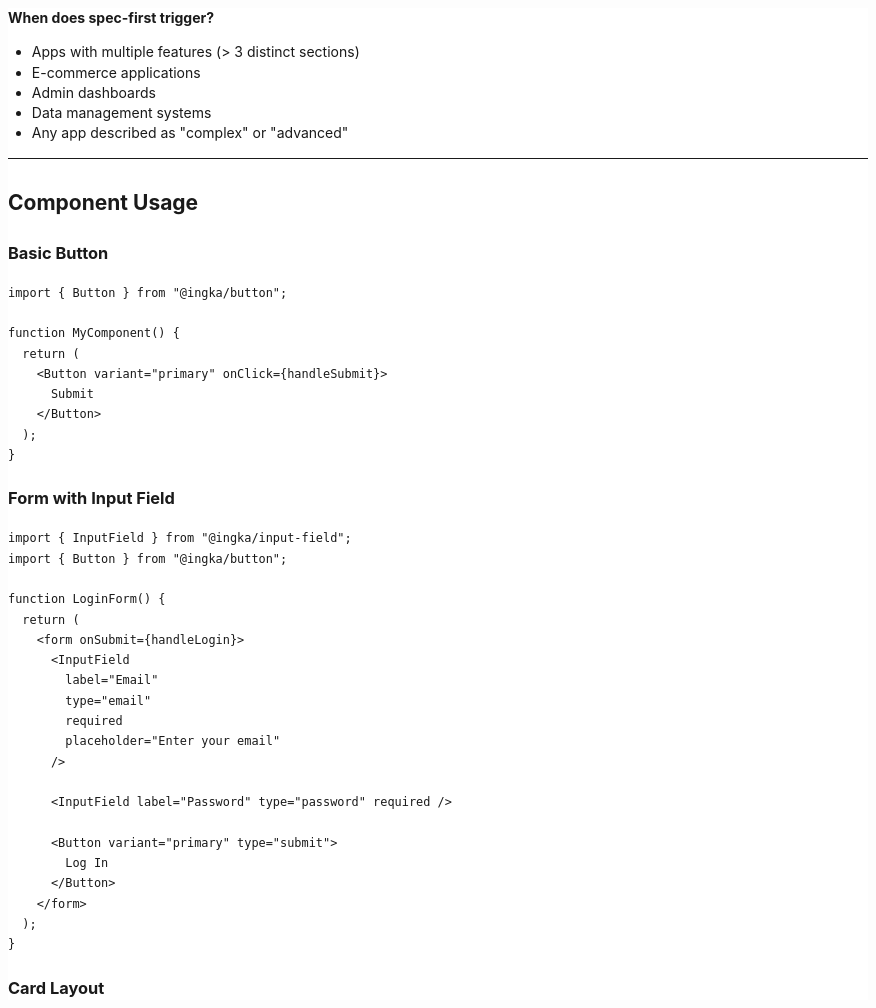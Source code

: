 **When does spec-first trigger?**

- Apps with multiple features (> 3 distinct sections)
- E-commerce applications
- Admin dashboards
- Data management systems
- Any app described as "complex" or "advanced"

---

## Component Usage

### Basic Button

```tsx
import { Button } from "@ingka/button";

function MyComponent() {
  return (
    <Button variant="primary" onClick={handleSubmit}>
      Submit
    </Button>
  );
}
```

### Form with Input Field

```tsx
import { InputField } from "@ingka/input-field";
import { Button } from "@ingka/button";

function LoginForm() {
  return (
    <form onSubmit={handleLogin}>
      <InputField
        label="Email"
        type="email"
        required
        placeholder="Enter your email"
      />

      <InputField label="Password" type="password" required />

      <Button variant="primary" type="submit">
        Log In
      </Button>
    </form>
  );
}
```

### Card Layout
